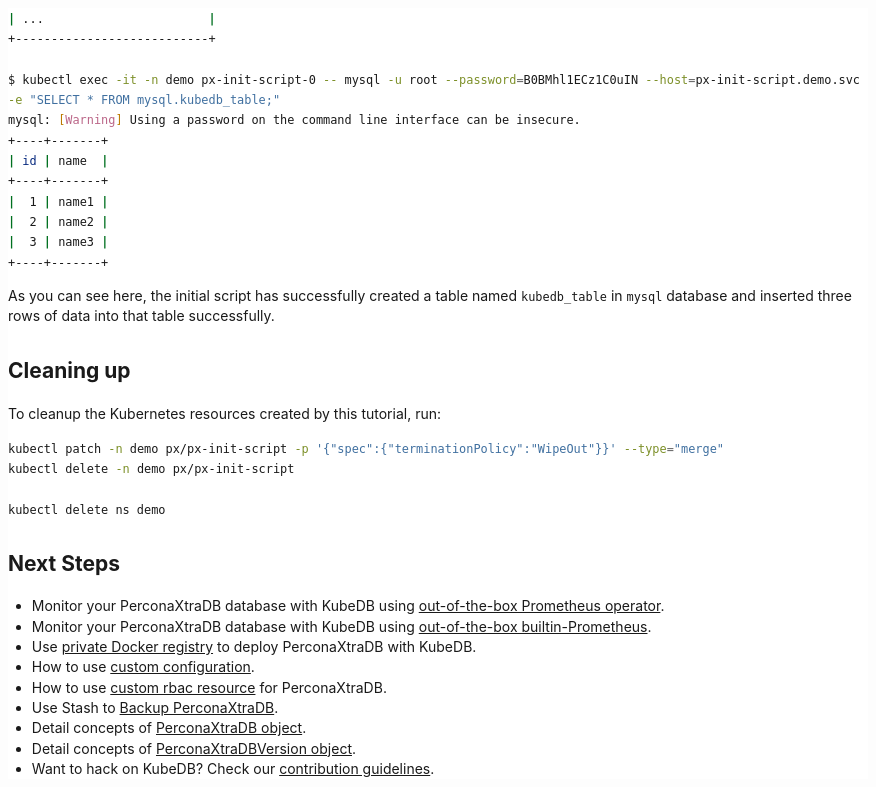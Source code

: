 ```bash
| ...                       |
+---------------------------+

$ kubectl exec -it -n demo px-init-script-0 -- mysql -u root --password=B0BMhl1ECz1C0uIN --host=px-init-script.demo.svc -e "SELECT * FROM mysql.kubedb_table;"
mysql: [Warning] Using a password on the command line interface can be insecure.
+----+-------+
| id | name  |
+----+-------+
|  1 | name1 |
|  2 | name2 |
|  3 | name3 |
+----+-------+
```

As you can see here, the initial script has successfully created a table named `kubedb_table` in `mysql` database and inserted three rows of data into that table successfully.

## Cleaning up

To cleanup the Kubernetes resources created by this tutorial, run:

```bash
kubectl patch -n demo px/px-init-script -p '{"spec":{"terminationPolicy":"WipeOut"}}' --type="merge"
kubectl delete -n demo px/px-init-script

kubectl delete ns demo
```

## Next Steps

- Monitor your PerconaXtraDB database with KubeDB using [out-of-the-box Prometheus operator](/docs/v2022.12.13-rc.0/guides/percona-xtradb/monitoring/using-prometheus-operator).
- Monitor your PerconaXtraDB database with KubeDB using [out-of-the-box builtin-Prometheus](/docs/v2022.12.13-rc.0/guides/percona-xtradb/monitoring/using-builtin-prometheus).
- Use [private Docker registry](/docs/v2022.12.13-rc.0/guides/percona-xtradb/private-registry/using-private-registry) to deploy PerconaXtraDB with KubeDB.
- How to use [custom configuration](/docs/v2022.12.13-rc.0/guides/percona-xtradb/configuration/using-config-file).
- How to use [custom rbac resource](/docs/v2022.12.13-rc.0/guides/percona-xtradb/custom-rbac/using-custom-rbac) for PerconaXtraDB.
- Use Stash to [Backup PerconaXtraDB](/docs/v2022.12.13-rc.0/guides/percona-xtradb/backup/overview/).
- Detail concepts of [PerconaXtraDB object](/docs/v2022.12.13-rc.0/guides/percona-xtradb/concepts/percona-xtradb).
- Detail concepts of [PerconaXtraDBVersion object](/docs/v2022.12.13-rc.0/guides/percona-xtradb/concepts/catalog).
- Want to hack on KubeDB? Check our [contribution guidelines](/docs/v2022.12.13-rc.0/CONTRIBUTING).
